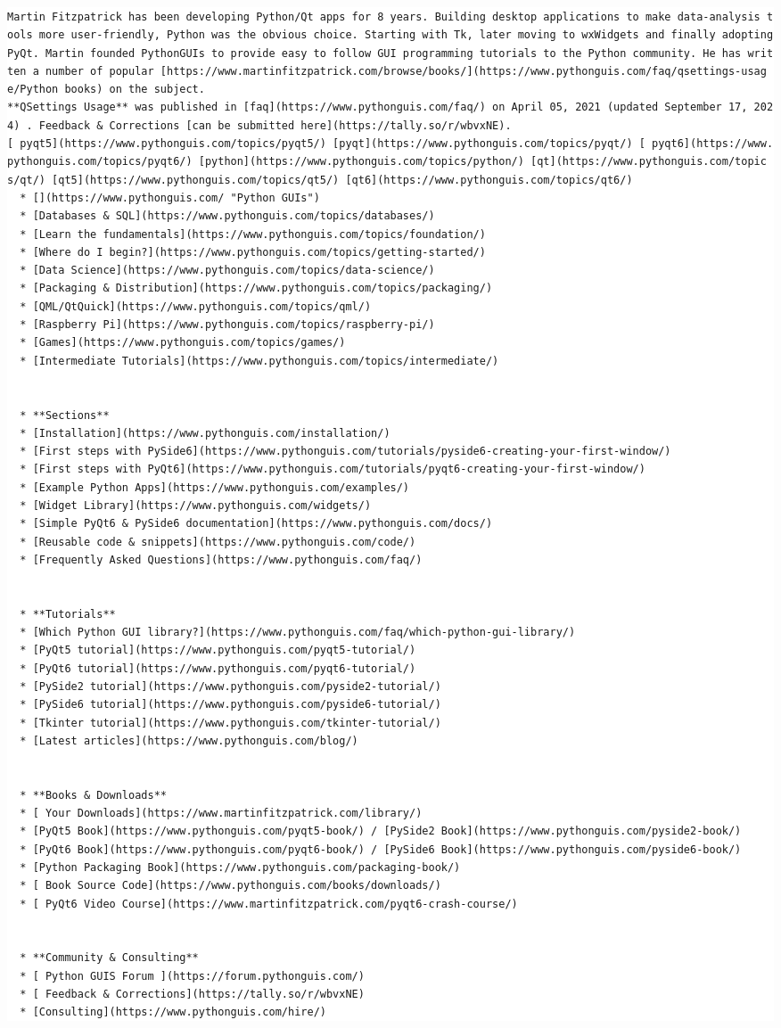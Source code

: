 ```
Martin Fitzpatrick has been developing Python/Qt apps for 8 years. Building desktop applications to make data-analysis tools more user-friendly, Python was the obvious choice. Starting with Tk, later moving to wxWidgets and finally adopting PyQt. Martin founded PythonGUIs to provide easy to follow GUI programming tutorials to the Python community. He has written a number of popular [https://www.martinfitzpatrick.com/browse/books/](https://www.pythonguis.com/faq/qsettings-usage/Python books) on the subject. 
**QSettings Usage** was published in [faq](https://www.pythonguis.com/faq/) on April 05, 2021 (updated September 17, 2024) . Feedback & Corrections [can be submitted here](https://tally.so/r/wbvxNE). 
[ pyqt5](https://www.pythonguis.com/topics/pyqt5/) [pyqt](https://www.pythonguis.com/topics/pyqt/) [ pyqt6](https://www.pythonguis.com/topics/pyqt6/) [python](https://www.pythonguis.com/topics/python/) [qt](https://www.pythonguis.com/topics/qt/) [qt5](https://www.pythonguis.com/topics/qt5/) [qt6](https://www.pythonguis.com/topics/qt6/)
  * [](https://www.pythonguis.com/ "Python GUIs")
  * [Databases & SQL](https://www.pythonguis.com/topics/databases/)
  * [Learn the fundamentals](https://www.pythonguis.com/topics/foundation/)
  * [Where do I begin?](https://www.pythonguis.com/topics/getting-started/)
  * [Data Science](https://www.pythonguis.com/topics/data-science/)
  * [Packaging & Distribution](https://www.pythonguis.com/topics/packaging/)
  * [QML/QtQuick](https://www.pythonguis.com/topics/qml/)
  * [Raspberry Pi](https://www.pythonguis.com/topics/raspberry-pi/)
  * [Games](https://www.pythonguis.com/topics/games/)
  * [Intermediate Tutorials](https://www.pythonguis.com/topics/intermediate/)


  * **Sections**
  * [Installation](https://www.pythonguis.com/installation/)
  * [First steps with PySide6](https://www.pythonguis.com/tutorials/pyside6-creating-your-first-window/)
  * [First steps with PyQt6](https://www.pythonguis.com/tutorials/pyqt6-creating-your-first-window/)
  * [Example Python Apps](https://www.pythonguis.com/examples/)
  * [Widget Library](https://www.pythonguis.com/widgets/)
  * [Simple PyQt6 & PySide6 documentation](https://www.pythonguis.com/docs/)
  * [Reusable code & snippets](https://www.pythonguis.com/code/)
  * [Frequently Asked Questions](https://www.pythonguis.com/faq/)


  * **Tutorials**
  * [Which Python GUI library?](https://www.pythonguis.com/faq/which-python-gui-library/)
  * [PyQt5 tutorial](https://www.pythonguis.com/pyqt5-tutorial/)
  * [PyQt6 tutorial](https://www.pythonguis.com/pyqt6-tutorial/)
  * [PySide2 tutorial](https://www.pythonguis.com/pyside2-tutorial/)
  * [PySide6 tutorial](https://www.pythonguis.com/pyside6-tutorial/)
  * [Tkinter tutorial](https://www.pythonguis.com/tkinter-tutorial/)
  * [Latest articles](https://www.pythonguis.com/blog/)


  * **Books & Downloads**
  * [ Your Downloads](https://www.martinfitzpatrick.com/library/)
  * [PyQt5 Book](https://www.pythonguis.com/pyqt5-book/) / [PySide2 Book](https://www.pythonguis.com/pyside2-book/)
  * [PyQt6 Book](https://www.pythonguis.com/pyqt6-book/) / [PySide6 Book](https://www.pythonguis.com/pyside6-book/)
  * [Python Packaging Book](https://www.pythonguis.com/packaging-book/)
  * [ Book Source Code](https://www.pythonguis.com/books/downloads/)
  * [ PyQt6 Video Course](https://www.martinfitzpatrick.com/pyqt6-crash-course/)


  * **Community & Consulting**
  * [ Python GUIS Forum ](https://forum.pythonguis.com/)
  * [ Feedback & Corrections](https://tally.so/r/wbvxNE)
  * [Consulting](https://www.pythonguis.com/hire/)
```